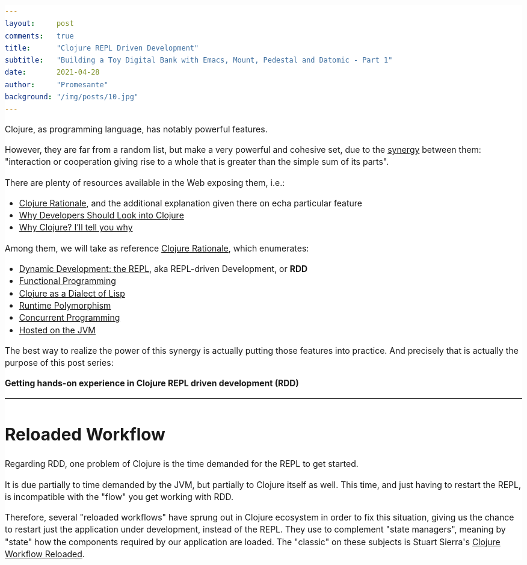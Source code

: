 ```yaml
---
layout:     post
comments:   true
title:      "Clojure REPL Driven Development"
subtitle:   "Building a Toy Digital Bank with Emacs, Mount, Pedestal and Datomic - Part 1"
date:       2021-04-28
author:     "Promesante"
background: "/img/posts/10.jpg"
---
```


Clojure, as programming language, has notably powerful features.

However, they are far from a random list, but make a very powerful and cohesive set, due to the [synergy](https://en.wikipedia.org/wiki/Synergy) between them: "interaction or cooperation giving rise to a whole that is greater than the simple sum of its parts".

There are plenty of resources available in the Web exposing them, i.e.:
* [Clojure Rationale](https://clojure.org/about/rationale), and the additional explanation given there on echa particular feature
* [Why Developers Should Look into Clojure](https://auth0.com/blog/why-developers-should-look-into-clojure/)
* [Why Clojure? I’ll tell you why](https://medium.com/@ertu.ctn/why-clojure-seriously-why-9f5e6f24dc29#:~:text=The%20creator%20of%20the%20language,Clojure%20code%2C%20or%20vice%20versa.)

Among them, we will take as reference [Clojure Rationale](https://clojure.org/about/rationale), which enumerates:
* [Dynamic Development: the REPL](https://clojure.org/about/dynamic), aka REPL-driven Development, or **RDD**
* [Functional Programming](https://clojure.org/about/functional_programming)
* [Clojure as a Dialect of Lisp](https://clojure.org/about/lisp)
* [Runtime Polymorphism](https://clojure.org/about/runtime_polymorphism)
* [Concurrent Programming](https://clojure.org/about/concurrent_programming)
* [Hosted on the JVM](https://clojure.org/about/jvm_hosted)

The best way to realize the power of this synergy is actually putting those features into practice. And precisely that is actually the purpose of this post series:

**Getting hands-on experience in Clojure REPL driven development (RDD)**

---
# Reloaded Workflow #

Regarding RDD, one problem of Clojure is the time demanded for the REPL to get started.

It is due partially to time demanded by the JVM, but partially to Clojure itself as well. This time, and just having to restart the REPL, is incompatible with the "flow" you get working with RDD.

Therefore, several "reloaded workflows" have sprung out in Clojure ecosystem in order to fix this situation, giving us the chance to restart just the application under development, instead of the REPL. They use to complement "state managers", meaning by "state" how the components required by our application are loaded. The "classic" on these subjects is Stuart Sierra's [Clojure Workflow Reloaded](https://cognitect.com/blog/2013/06/04/clojure-workflow-reloaded).
